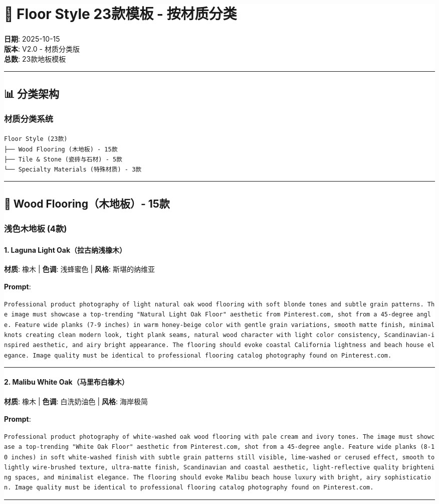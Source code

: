 # 🏢 Floor Style 23款模板 - 按材质分类

**日期**: 2025-10-15  
**版本**: V2.0 - 材质分类版  
**总数**: 23款地板模板

---

## 📊 分类架构

### 材质分类系统
```
Floor Style (23款)
├── Wood Flooring (木地板) - 15款
├── Tile & Stone (瓷砖与石材) - 5款
└── Specialty Materials (特殊材质) - 3款
```

---

## 🌲 Wood Flooring（木地板）- 15款

### 浅色木地板 (4款)

#### 1. Laguna Light Oak（拉古纳浅橡木）
**材质**: 橡木 | **色调**: 浅蜂蜜色 | **风格**: 斯堪的纳维亚

**Prompt**:
```
Professional product photography of light natural oak wood flooring with soft blonde tones and subtle grain patterns. The image must showcase a top-trending "Natural Light Oak Floor" aesthetic from Pinterest.com, shot from a 45-degree angle. Feature wide planks (7-9 inches) in warm honey-beige color with gentle grain variations, smooth matte finish, minimal knots creating clean modern look, tight plank seams, natural wood character with light color consistency, Scandinavian-inspired aesthetic, and airy bright appearance. The flooring should evoke coastal California lightness and beach house elegance. Image quality must be identical to professional flooring catalog photography found on Pinterest.com.
```

---

#### 2. Malibu White Oak（马里布白橡木）
**材质**: 橡木 | **色调**: 白洗奶油色 | **风格**: 海岸极简

**Prompt**:
```
Professional product photography of white-washed oak wood flooring with pale cream and ivory tones. The image must showcase a top-trending "White Oak Floor" aesthetic from Pinterest.com, shot from a 45-degree angle. Feature wide planks (8-10 inches) in soft white-washed finish with subtle grain patterns still visible, lime-washed or cerused effect, smooth to lightly wire-brushed texture, ultra-matte finish, Scandinavian and coastal aesthetic, light-reflective quality brightening spaces, and minimalist elegance. The flooring should evoke Malibu beach house luxury with bright, airy sophistication. Image quality must be identical to professional flooring catalog photography found on Pinterest.com.
```

---